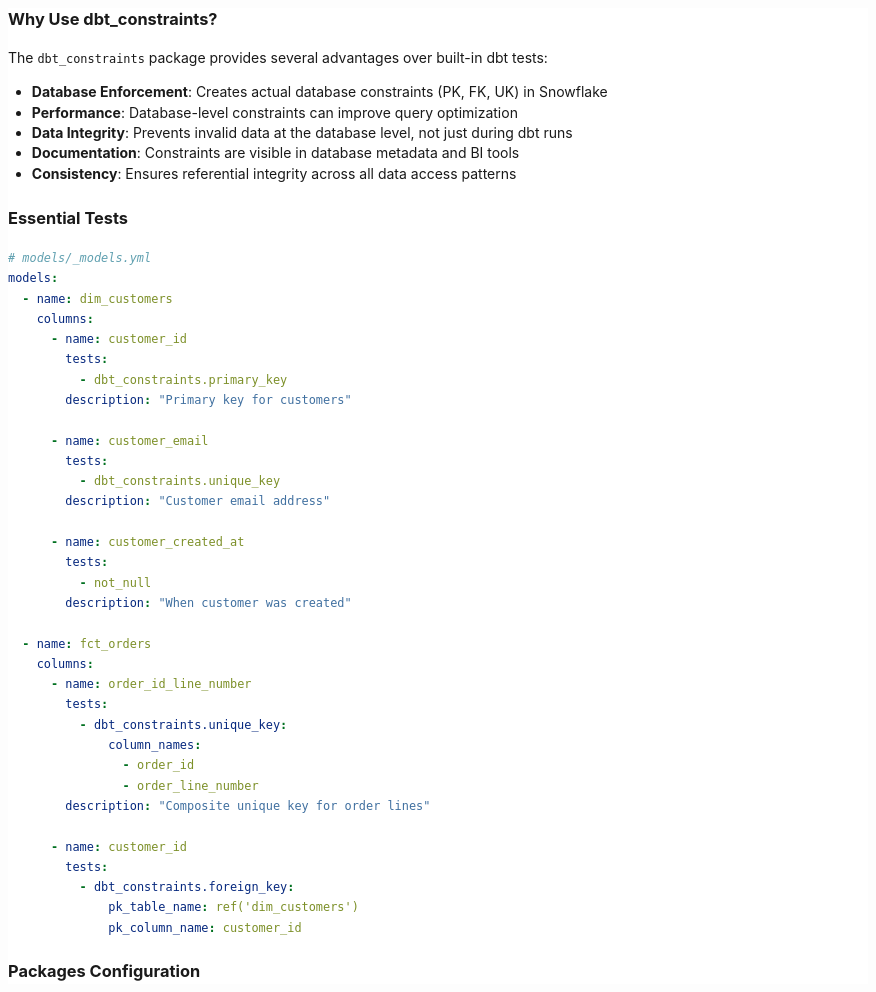 ### Why Use dbt_constraints?

The `dbt_constraints` package provides several advantages over built-in dbt tests:

- **Database Enforcement**: Creates actual database constraints (PK, FK, UK) in Snowflake
- **Performance**: Database-level constraints can improve query optimization
- **Data Integrity**: Prevents invalid data at the database level, not just during dbt runs
- **Documentation**: Constraints are visible in database metadata and BI tools
- **Consistency**: Ensures referential integrity across all data access patterns

### Essential Tests

```yaml
# models/_models.yml
models:
  - name: dim_customers
    columns:
      - name: customer_id
        tests:
          - dbt_constraints.primary_key
        description: "Primary key for customers"
      
      - name: customer_email
        tests:
          - dbt_constraints.unique_key
        description: "Customer email address"
      
      - name: customer_created_at
        tests:
          - not_null
        description: "When customer was created"

  - name: fct_orders
    columns:
      - name: order_id_line_number
        tests:
          - dbt_constraints.unique_key:
              column_names:
                - order_id
                - order_line_number
        description: "Composite unique key for order lines"
      
      - name: customer_id
        tests:
          - dbt_constraints.foreign_key:
              pk_table_name: ref('dim_customers')
              pk_column_name: customer_id
```



### Packages Configuration
